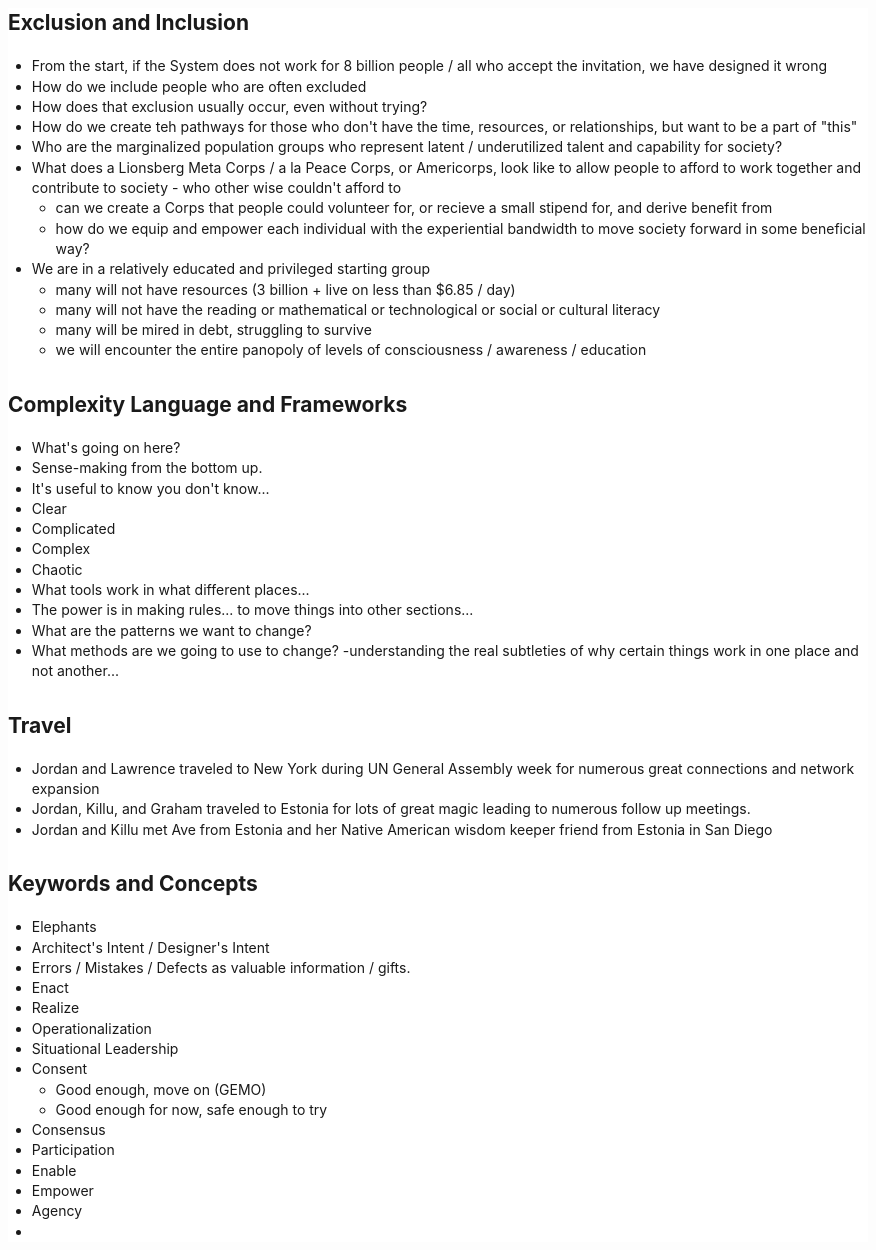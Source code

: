 ## Exclusion and Inclusion
- From the start, if the System does not work for 8 billion people / all who accept the invitation, we have designed it wrong 
- How do we include people who are often excluded
- How does that exclusion usually occur, even without trying? 
- How do we create teh pathways for those who don't have the time, resources, or relationships, but want to be a part of "this"
- Who are the marginalized population groups who represent latent / underutilized talent and capability for society? 
- What does a Lionsberg Meta Corps / a la Peace Corps, or Americorps, look like to allow people to afford to work together and contribute to society - who other wise couldn't afford to 
    - can we create a Corps that people could volunteer for, or recieve a small stipend for, and derive benefit from 
    - how do we equip and empower each individual with the experiential bandwidth to move society forward in some beneficial way? 
- We are in a relatively educated and privileged starting group
    - many will not have resources (3 billion + live on less than $6.85 / day)
    - many will not have the reading or mathematical or technological or social or cultural literacy 
    - many will be mired in debt, struggling to survive 
    - we will encounter the entire panopoly of levels of consciousness / awareness / education

## Complexity Language and Frameworks
- What's going on here? 
- Sense-making from the bottom up. 
- It's useful to know you don't know... 
- Clear
- Complicated
- Complex
- Chaotic
- What tools work in what different places... 
- The power is in making rules... to move things into other sections... 
- What are the patterns we want to change? 
- What methods are we going to use to change? 
-understanding the real subtleties of why certain things work in one place and not another... 

## Travel 
- Jordan and Lawrence traveled to New York during UN General Assembly week for numerous great connections and network expansion 
- Jordan, Killu, and Graham traveled to Estonia for lots of great magic leading to numerous follow up meetings. 
- Jordan and Killu met Ave from Estonia and her Native American wisdom keeper friend from Estonia in San Diego 

## Keywords and Concepts
- Elephants 
- Architect's Intent / Designer's Intent
- Errors / Mistakes / Defects as valuable information / gifts. 
- Enact 
- Realize 
- Operationalization 
- Situational Leadership 
- Consent 
    - Good enough, move on (GEMO)
    - Good enough for now, safe enough to try 
- Consensus 
- Participation 
- Enable 
- Empower 
- Agency 
- 
